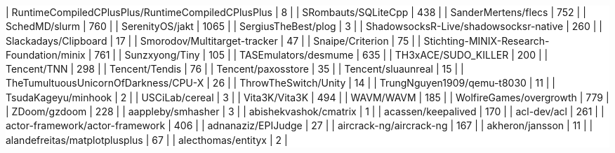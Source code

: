 | RuntimeCompiledCPlusPlus/RuntimeCompiledCPlusPlus | 8 |
| SRombauts/SQLiteCpp | 438 |
| SanderMertens/flecs | 752 |
| SchedMD/slurm | 760 |
| SerenityOS/jakt | 1065 |
| SergiusTheBest/plog | 3 |
| ShadowsocksR-Live/shadowsocksr-native | 260 |
| Slackadays/Clipboard | 17 |
| Smorodov/Multitarget-tracker | 47 |
| Snaipe/Criterion | 75 |
| Stichting-MINIX-Research-Foundation/minix | 761 |
| Sunzxyong/Tiny | 105 |
| TASEmulators/desmume | 635 |
| TH3xACE/SUDO_KILLER | 200 |
| Tencent/TNN | 298 |
| Tencent/Tendis | 76 |
| Tencent/paxosstore | 35 |
| Tencent/sluaunreal | 15 |
| TheTumultuousUnicornOfDarkness/CPU-X | 26 |
| ThrowTheSwitch/Unity | 14 |
| TrungNguyen1909/qemu-t8030 | 11 |
| TsudaKageyu/minhook | 2 |
| USCiLab/cereal | 3 |
| Vita3K/Vita3K | 494 |
| WAVM/WAVM | 185 |
| WolfireGames/overgrowth | 779 |
| ZDoom/gzdoom | 228 |
| aappleby/smhasher | 3 |
| abishekvashok/cmatrix | 1 |
| acassen/keepalived | 170 |
| acl-dev/acl | 261 |
| actor-framework/actor-framework | 406 |
| adnanaziz/EPIJudge | 27 |
| aircrack-ng/aircrack-ng | 167 |
| akheron/jansson | 11 |
| alandefreitas/matplotplusplus | 67 |
| alecthomas/entityx | 2 |